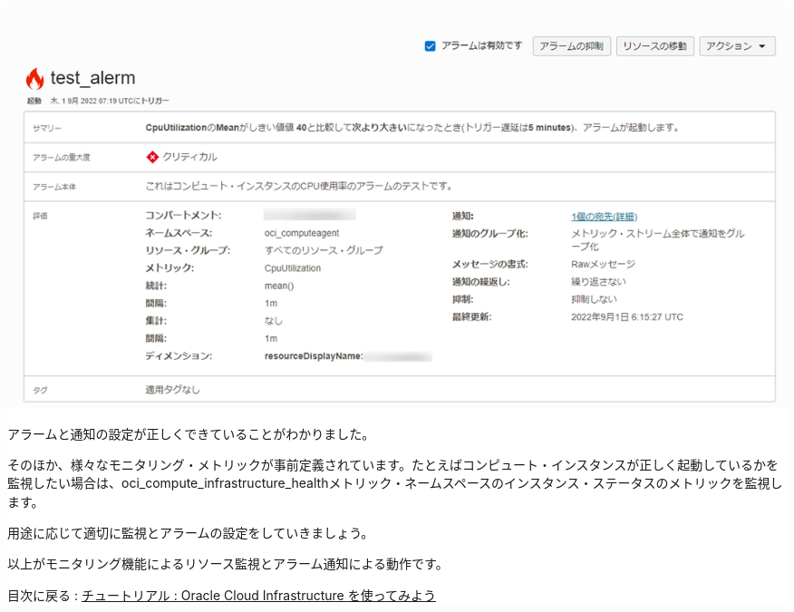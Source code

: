    ![image-20220902_alerm_history](image-20220902_alerm_history.png)


アラームと通知の設定が正しくできていることがわかりました。

そのほか、様々なモニタリング・メトリックが事前定義されています。たとえばコンピュート・インスタンスが正しく起動しているかを監視したい場合は、oci_compute_infrastructure_healthメトリック・ネームスペースのインスタンス・ステータスのメトリックを監視します。

用途に応じて適切に監視とアラームの設定をしていきましょう。



以上がモニタリング機能によるリソース監視とアラーム通知による動作です。



目次に戻る : [チュートリアル : Oracle Cloud Infrastructure を使ってみよう](https://oracle-japan.github.io/ocitutorials/)


